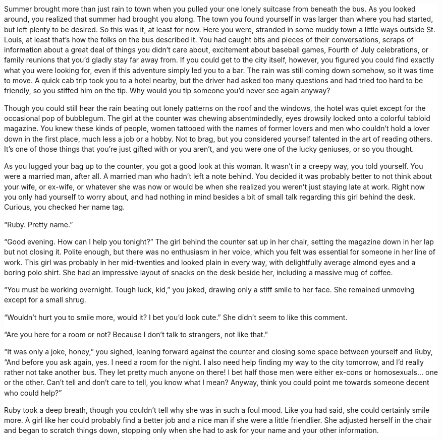 Summer brought more than just rain to town when you pulled your one lonely suitcase from beneath the bus. As you looked around, you realized that summer had brought you along. The town you found yourself in was larger than where you had started, but left plenty to be desired. So this was it, at least for now. Here you were,
stranded in some muddy town a little ways outside St. Louis, at least that’s how the folks on the bus described it. You had caught bits and pieces of their conversations, scraps of information about a great deal of things you didn’t care about, excitement about baseball games, Fourth of July celebrations, or family reunions that you’d gladly stay far away from. If you could get to the city itself, however, you figured you could find exactly what you were looking for, even if this adventure simply led you to a bar. The rain was still coming down somehow, so it was time to move. A quick cab trip took you to a hotel nearby, but the driver had asked too many questions and had tried too hard to be friendly, so you stiffed him on the tip. Why would you tip someone you’d never see again anyway?

Though you could still hear the rain beating out lonely patterns on the roof and the windows, the hotel was quiet except for the occasional pop of bubblegum. The girl at the counter was chewing absentmindedly, eyes drowsily locked onto a colorful tabloid magazine. You knew these kinds of people, women tattooed with the names of former lovers and men who couldn’t hold a lover down in the first place, much less a job or a hobby. Not to brag, but you considered yourself talented in the art of reading others. It’s one of those things that you’re just gifted with or you aren’t, and you were one of the lucky geniuses, or so you thought.

As you lugged your bag up to the counter, you got a good look at this woman. It wasn’t in a creepy way, you told yourself. You were a married man, after all. A married man who hadn’t left a note behind. You decided it was probably better to not think about your wife, or ex-wife, or whatever she was now or would be when she realized you weren’t just staying late at work. Right now you only had yourself to worry about, and had nothing in mind besides a bit of small talk regarding this girl behind the desk. Curious, you checked her name tag.

“Ruby. Pretty name.”

“Good evening. How can I help you tonight?” The girl behind the counter sat up in her chair, setting the magazine down in her lap but not closing it. Polite enough, but there was no enthusiasm in her voice, which you felt was essential for someone in her line of work. This girl was probably in her mid-twenties and looked plain in every way, with delightfully average almond eyes and a boring polo shirt. She had an impressive layout of snacks on the desk beside her, including a massive mug of coffee.

“You must be working overnight. Tough luck, kid,” you joked, drawing only a stiff smile to her face. She remained unmoving except for a small shrug.

“Wouldn’t hurt you to smile more, would it? I bet you’d look cute.” She didn’t seem to like this comment.

“Are you here for a room or not? Because I don’t talk to strangers, not like that.”

“It was only a joke, honey,” you sighed, leaning forward against the counter and closing some space between yourself and Ruby, “And before you ask again, yes. I need a room for the night. I also need help finding my way to the city tomorrow, and I’d really rather not take another bus. They let pretty much anyone on there! I bet half those men were either ex-cons or homosexuals... one or the other. Can’t tell and don’t care to tell, you know what I mean? Anyway, think you could point me towards someone decent who could help?”

Ruby took a deep breath, though you couldn’t tell why she was in such a foul mood. Like you had said, she could certainly smile more. A girl like her could probably find a better job and a nice man if she were a little friendlier. She adjusted herself in the chair and began to scratch things down, stopping only when she had to ask for your name and your other information.
